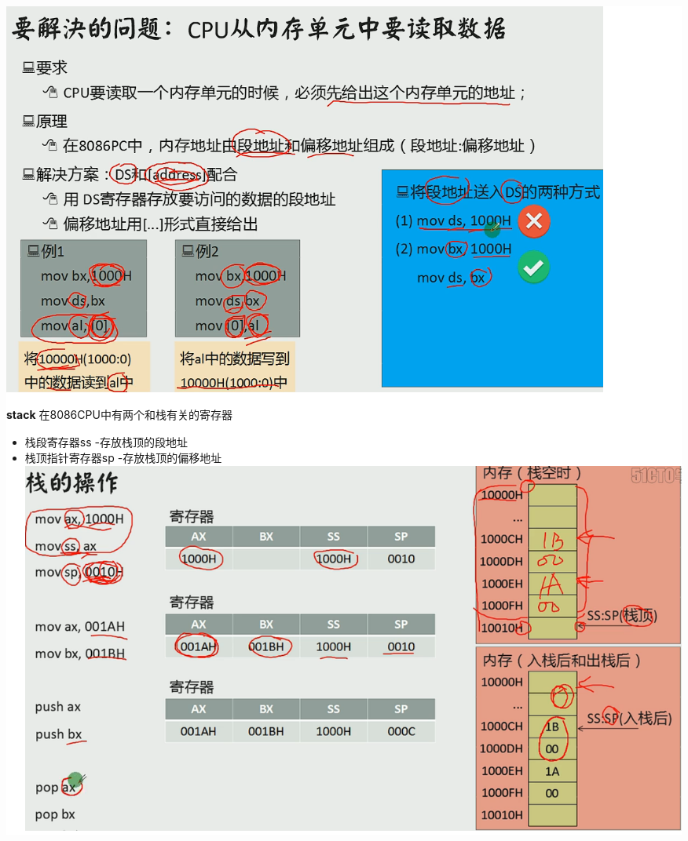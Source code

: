 ![alt text](../image/assimg-8.png)

**stack**
在8086CPU中有两个和栈有关的寄存器
- 栈段寄存器ss -存放栈顶的段地址
- 栈顶指针寄存器sp -存放栈顶的偏移地址
![alt text](../image/assimg-9.png)

